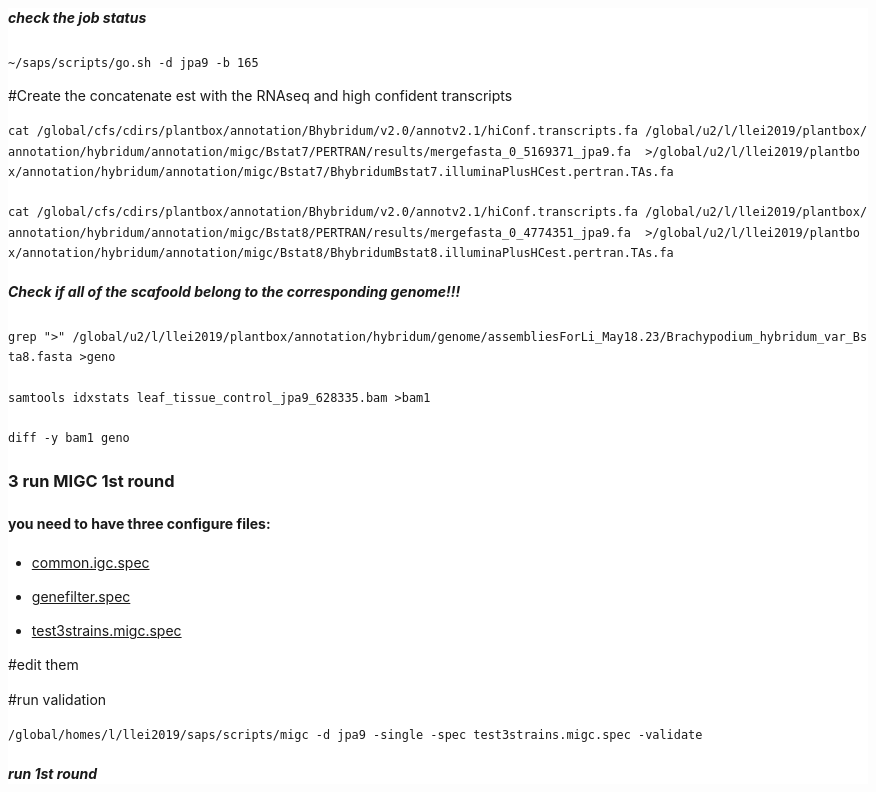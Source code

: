 ##### check the job status

```
~/saps/scripts/go.sh -d jpa9 -b 165
```

#Create the concatenate est with the RNAseq and high confident transcripts

```
cat /global/cfs/cdirs/plantbox/annotation/Bhybridum/v2.0/annotv2.1/hiConf.transcripts.fa /global/u2/l/llei2019/plantbox/annotation/hybridum/annotation/migc/Bstat7/PERTRAN/results/mergefasta_0_5169371_jpa9.fa  >/global/u2/l/llei2019/plantbox/annotation/hybridum/annotation/migc/Bstat7/BhybridumBstat7.illuminaPlusHCest.pertran.TAs.fa

cat /global/cfs/cdirs/plantbox/annotation/Bhybridum/v2.0/annotv2.1/hiConf.transcripts.fa /global/u2/l/llei2019/plantbox/annotation/hybridum/annotation/migc/Bstat8/PERTRAN/results/mergefasta_0_4774351_jpa9.fa  >/global/u2/l/llei2019/plantbox/annotation/hybridum/annotation/migc/Bstat8/BhybridumBstat8.illuminaPlusHCest.pertran.TAs.fa

```


##### Check if all of the scafoold belong to the corresponding genome!!!

```
grep ">" /global/u2/l/llei2019/plantbox/annotation/hybridum/genome/assembliesForLi_May18.23/Brachypodium_hybridum_var_Bsta8.fasta >geno

samtools idxstats leaf_tissue_control_jpa9_628335.bam >bam1
 
diff -y bam1 geno

```


### 3 run MIGC 1st round

#### you need to have three configure files:

- [common.igc.spec](https://github.com/lilei1/Tutorials4students/blob/main/Gene_anno/configures/migc/common.igc.spec)

- [genefilter.spec](https://github.com/lilei1/Tutorials4students/blob/main/Gene_anno/configures/migc/genefilter.spec)

- [test3strains.migc.spec](https://github.com/lilei1/Tutorials4students/blob/main/Gene_anno/configures/migc/test3strains.migc.spec)

#edit them 

#run validation

```
/global/homes/l/llei2019/saps/scripts/migc -d jpa9 -single -spec test3strains.migc.spec -validate
```
##### run 1st round
